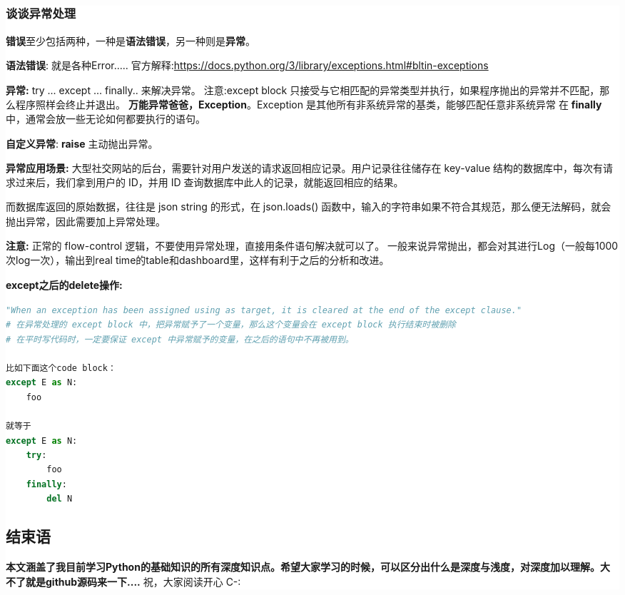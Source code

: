 ### 谈谈异常处理
**错误**至少包括两种，一种是**语法错误**，另一种则是**异常**。

**语法错误**: 就是各种Error.....
官方解释:https://docs.python.org/3/library/exceptions.html#bltin-exceptions

**异常:** try ... except ... finally..  来解决异常。
注意:except block 只接受与它相匹配的异常类型并执行，如果程序抛出的异常并不匹配，那么程序照样会终止并退出。
**万能异常爸爸，Exception**。Exception 是其他所有非系统异常的基类，能够匹配任意非系统异常
在 **finally** 中，通常会放一些无论如何都要执行的语句。

**自定义异常**:
**raise** 主动抛出异常。

**异常应用场景:**
大型社交网站的后台，需要针对用户发送的请求返回相应记录。用户记录往往储存在 key-value 结构的数据库中，每次有请求过来后，我们拿到用户的 ID，并用 ID 查询数据库中此人的记录，就能返回相应的结果。

而数据库返回的原始数据，往往是 json string 的形式，在 json.loads() 函数中，输入的字符串如果不符合其规范，那么便无法解码，就会抛出异常，因此需要加上异常处理。

**注意:** 正常的 flow-control 逻辑，不要使用异常处理，直接用条件语句解决就可以了。
一般来说异常抛出，都会对其进行Log（一般每1000次log一次），输出到real time的table和dashboard里，这样有利于之后的分析和改进。

**except之后的delete操作:**
```python
"When an exception has been assigned using as target, it is cleared at the end of the except clause."
# 在异常处理的 except block 中，把异常赋予了一个变量，那么这个变量会在 except block 执行结束时被删除
# 在平时写代码时，一定要保证 except 中异常赋予的变量，在之后的语句中不再被用到。

比如下面这个code block：
except E as N:
    foo

就等于
except E as N:
    try:
        foo
    finally:
        del N
```


## 结束语
**本文涵盖了我目前学习Python的基础知识的所有深度知识点。希望大家学习的时候，可以区分出什么是深度与浅度，对深度加以理解。大不了就是github源码来一下....**
祝，大家阅读开心 C-:








